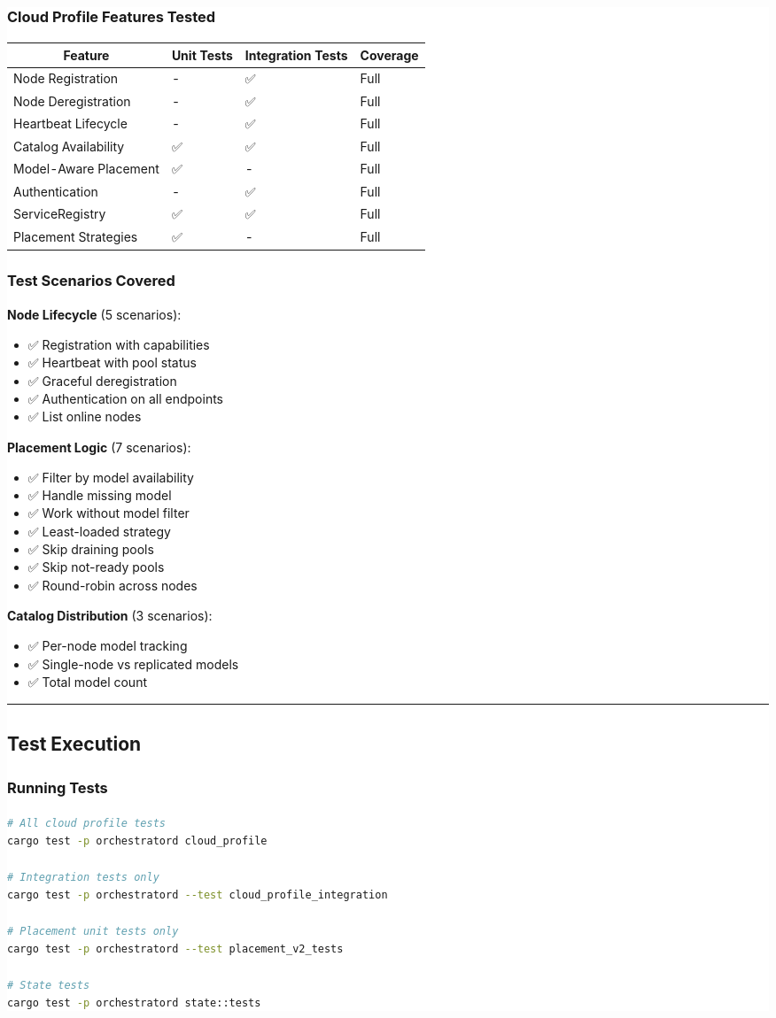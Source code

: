 ### Cloud Profile Features Tested

| Feature | Unit Tests | Integration Tests | Coverage |
|---------|-----------|-------------------|----------|
| Node Registration | - | ✅ | Full |
| Node Deregistration | - | ✅ | Full |
| Heartbeat Lifecycle | - | ✅ | Full |
| Catalog Availability | ✅ | ✅ | Full |
| Model-Aware Placement | ✅ | - | Full |
| Authentication | - | ✅ | Full |
| ServiceRegistry | ✅ | ✅ | Full |
| Placement Strategies | ✅ | - | Full |

### Test Scenarios Covered

**Node Lifecycle** (5 scenarios):
- ✅ Registration with capabilities
- ✅ Heartbeat with pool status
- ✅ Graceful deregistration
- ✅ Authentication on all endpoints
- ✅ List online nodes

**Placement Logic** (7 scenarios):
- ✅ Filter by model availability
- ✅ Handle missing model
- ✅ Work without model filter
- ✅ Least-loaded strategy
- ✅ Skip draining pools
- ✅ Skip not-ready pools
- ✅ Round-robin across nodes

**Catalog Distribution** (3 scenarios):
- ✅ Per-node model tracking
- ✅ Single-node vs replicated models
- ✅ Total model count

---

## Test Execution

### Running Tests

```bash
# All cloud profile tests
cargo test -p orchestratord cloud_profile

# Integration tests only
cargo test -p orchestratord --test cloud_profile_integration

# Placement unit tests only
cargo test -p orchestratord --test placement_v2_tests

# State tests
cargo test -p orchestratord state::tests
```
